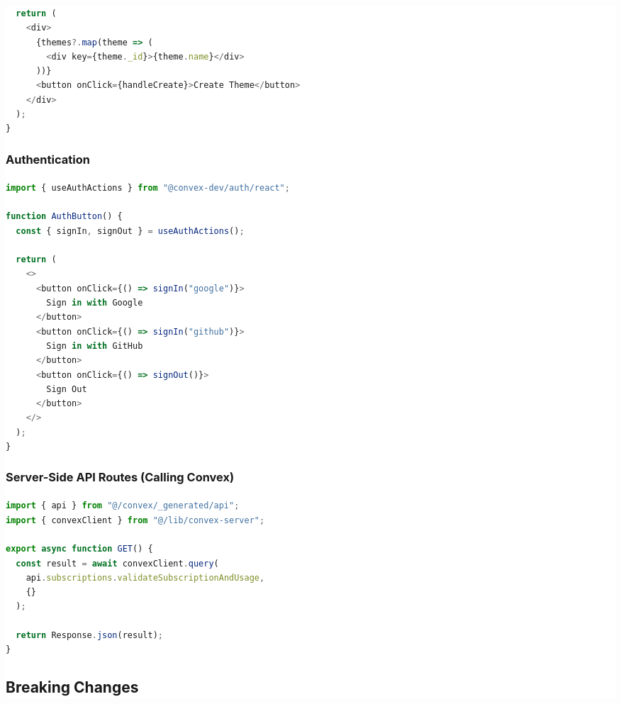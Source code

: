 ```typescript
  return (
    <div>
      {themes?.map(theme => (
        <div key={theme._id}>{theme.name}</div>
      ))}
      <button onClick={handleCreate}>Create Theme</button>
    </div>
  );
}
```

### Authentication

```typescript
import { useAuthActions } from "@convex-dev/auth/react";

function AuthButton() {
  const { signIn, signOut } = useAuthActions();

  return (
    <>
      <button onClick={() => signIn("google")}>
        Sign in with Google
      </button>
      <button onClick={() => signIn("github")}>
        Sign in with GitHub
      </button>
      <button onClick={() => signOut()}>
        Sign Out
      </button>
    </>
  );
}
```

### Server-Side API Routes (Calling Convex)

```typescript
import { api } from "@/convex/_generated/api";
import { convexClient } from "@/lib/convex-server";

export async function GET() {
  const result = await convexClient.query(
    api.subscriptions.validateSubscriptionAndUsage,
    {}
  );

  return Response.json(result);
}
```

## Breaking Changes
